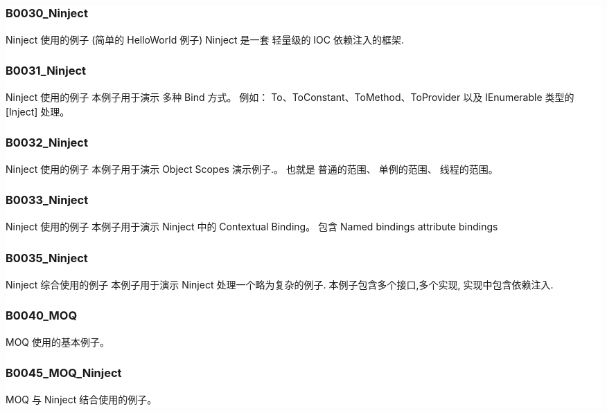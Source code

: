 




### B0030_Ninject

Ninject 使用的例子  (简单的 HelloWorld 例子)
Ninject 是一套 轻量级的 IOC 依赖注入的框架.






### B0031_Ninject
Ninject 使用的例子
本例子用于演示 多种 Bind 方式。
例如： To、ToConstant、ToMethod、ToProvider
以及 IEnumerable 类型的 [Inject] 处理。







### B0032_Ninject
Ninject 使用的例子
本例子用于演示 Object Scopes 演示例子.。
也就是  普通的范围、 单例的范围、 线程的范围。






### B0033_Ninject
Ninject 使用的例子
本例子用于演示 Ninject  中的  Contextual Binding。
包含 Named bindings  attribute bindings





### B0035_Ninject
Ninject 综合使用的例子
本例子用于演示 Ninject 处理一个略为复杂的例子.
本例子包含多个接口,多个实现, 实现中包含依赖注入.







### B0040_MOQ
MOQ 使用的基本例子。




### B0045_MOQ_Ninject
MOQ 与 Ninject 结合使用的例子。
